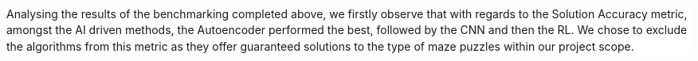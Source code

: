 Analysing the results of the benchmarking completed above, we firstly observe that with regards to the Solution Accuracy metric, amongst the AI driven methods, the Autoencoder performed the best, followed by the CNN and then the RL. We chose to exclude the algorithms from this metric as they offer guaranteed solutions to the type of maze puzzles within our project scope.
